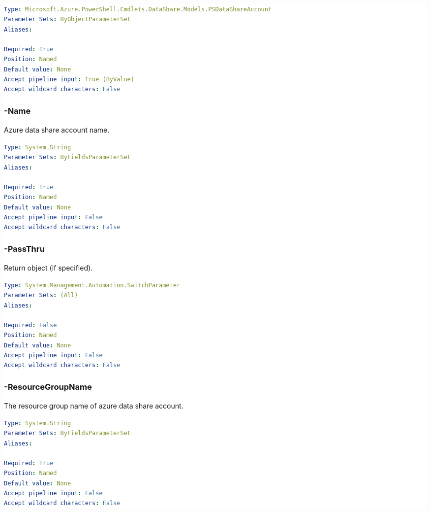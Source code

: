 
```yaml
Type: Microsoft.Azure.PowerShell.Cmdlets.DataShare.Models.PSDataShareAccount
Parameter Sets: ByObjectParameterSet
Aliases:

Required: True
Position: Named
Default value: None
Accept pipeline input: True (ByValue)
Accept wildcard characters: False
```

### -Name
Azure data share account name.

```yaml
Type: System.String
Parameter Sets: ByFieldsParameterSet
Aliases:

Required: True
Position: Named
Default value: None
Accept pipeline input: False
Accept wildcard characters: False
```

### -PassThru
Return object (if specified).

```yaml
Type: System.Management.Automation.SwitchParameter
Parameter Sets: (All)
Aliases:

Required: False
Position: Named
Default value: None
Accept pipeline input: False
Accept wildcard characters: False
```

### -ResourceGroupName
The resource group name of azure data share account.

```yaml
Type: System.String
Parameter Sets: ByFieldsParameterSet
Aliases:

Required: True
Position: Named
Default value: None
Accept pipeline input: False
Accept wildcard characters: False
```
